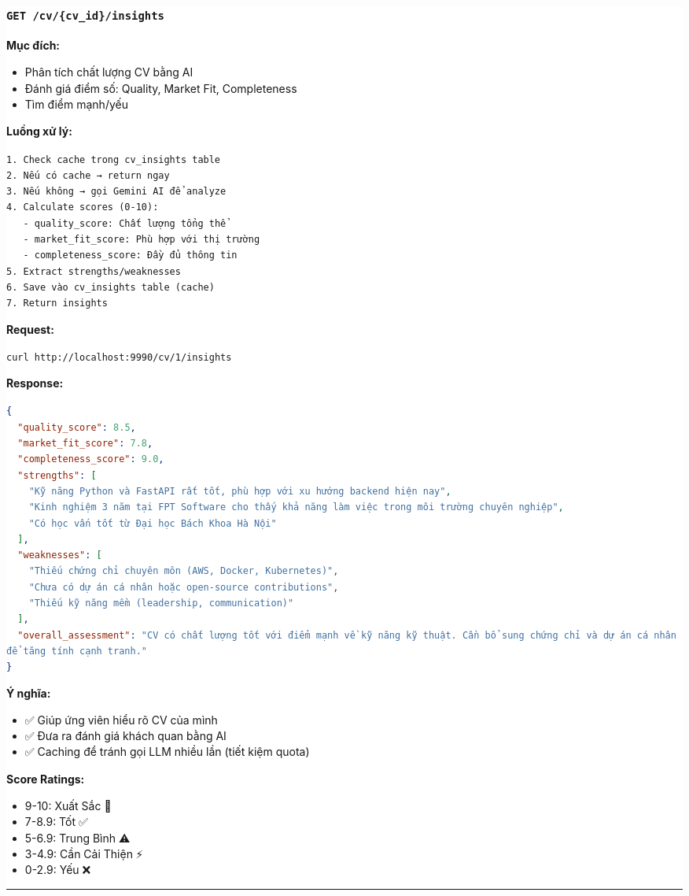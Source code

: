 
### **`GET /cv/{cv_id}/insights`**

**Mục đích:**
- Phân tích chất lượng CV bằng AI
- Đánh giá điểm số: Quality, Market Fit, Completeness
- Tìm điểm mạnh/yếu

**Luồng xử lý:**
```
1. Check cache trong cv_insights table
2. Nếu có cache → return ngay
3. Nếu không → gọi Gemini AI để analyze
4. Calculate scores (0-10):
   - quality_score: Chất lượng tổng thể
   - market_fit_score: Phù hợp với thị trường
   - completeness_score: Đầy đủ thông tin
5. Extract strengths/weaknesses
6. Save vào cv_insights table (cache)
7. Return insights
```

**Request:**
```bash
curl http://localhost:9990/cv/1/insights
```

**Response:**
```json
{
  "quality_score": 8.5,
  "market_fit_score": 7.8,
  "completeness_score": 9.0,
  "strengths": [
    "Kỹ năng Python và FastAPI rất tốt, phù hợp với xu hướng backend hiện nay",
    "Kinh nghiệm 3 năm tại FPT Software cho thấy khả năng làm việc trong môi trường chuyên nghiệp",
    "Có học vấn tốt từ Đại học Bách Khoa Hà Nội"
  ],
  "weaknesses": [
    "Thiếu chứng chỉ chuyên môn (AWS, Docker, Kubernetes)",
    "Chưa có dự án cá nhân hoặc open-source contributions",
    "Thiếu kỹ năng mềm (leadership, communication)"
  ],
  "overall_assessment": "CV có chất lượng tốt với điểm mạnh về kỹ năng kỹ thuật. Cần bổ sung chứng chỉ và dự án cá nhân để tăng tính cạnh tranh."
}
```

**Ý nghĩa:**
- ✅ Giúp ứng viên hiểu rõ CV của mình
- ✅ Đưa ra đánh giá khách quan bằng AI
- ✅ Caching để tránh gọi LLM nhiều lần (tiết kiệm quota)

**Score Ratings:**
- 9-10: Xuất Sắc 🌟
- 7-8.9: Tốt ✅
- 5-6.9: Trung Bình ⚠️
- 3-4.9: Cần Cải Thiện ⚡
- 0-2.9: Yếu ❌

---